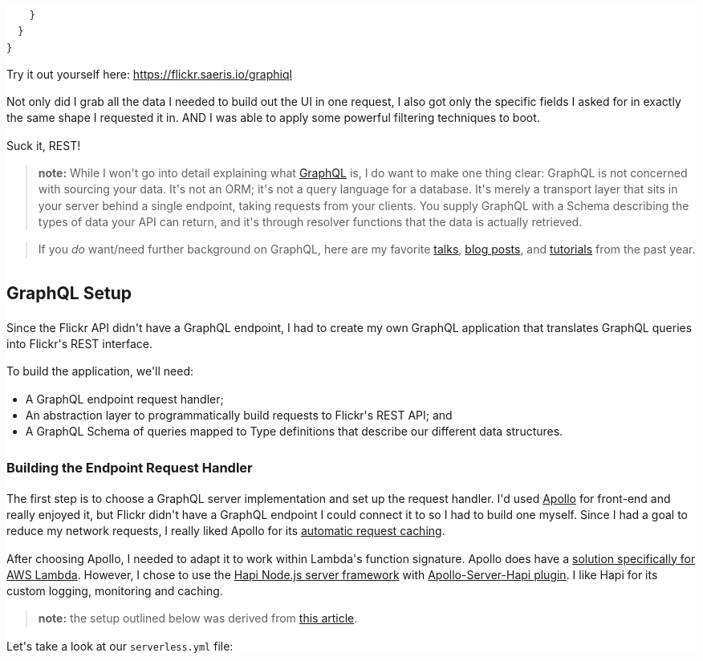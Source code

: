 ```graphql
    }
  }
}
```
Try it out yourself here: https://flickr.saeris.io/graphiql

Not only did I grab all the data I needed to build out the UI in one request, I also got only the specific fields I asked for in exactly the same shape I requested it in. AND I was able to apply some powerful filtering techniques to boot.

Suck it, REST!

> **note:** While I won't go into detail explaining what [GraphQL](http://graphql.org/) is, I do want to make one thing clear: GraphQL is not concerned with sourcing your data. It's not an ORM; it's not a query language for a database. It's merely a transport layer that sits in your server behind a single endpoint, taking requests from your clients. You supply GraphQL with a Schema describing the types of data your API can return, and it's through resolver functions that the data is actually retrieved.

> If you *do* want/need further background on GraphQL, here are my favorite [talks](https://www.youtube.com/watch?v=wPPFhcqGcvk), [blog posts](https://medium.freecodecamp.org/so-whats-this-graphql-thing-i-keep-hearing-about-baf4d36c20cf), and [tutorials](https://www.howtographql.com/) from the past year.

## GraphQL Setup

Since the Flickr API didn't have a GraphQL endpoint, I had to create my own GraphQL application that translates GraphQL queries into Flickr's REST interface.

To build the application, we'll need:

- A GraphQL endpoint request handler;
- An abstraction layer to programmatically build requests to Flickr's REST API; and
- A GraphQL Schema of queries mapped to Type definitions that describe our different data structures.

### Building the Endpoint Request Handler

The first step is to choose a GraphQL server implementation and set up the request handler. I'd used [Apollo](http://dev.apollodata.com/) for front-end and really enjoyed it, but Flickr didn't have a GraphQL endpoint I could connect it to so I had to build one myself. Since I had a goal to reduce my network requests, I really liked Apollo for its [automatic request caching](https://dev-blog.apollodata.com/the-concepts-of-graphql-bc68bd819be3).

After choosing Apollo, I needed to adapt it to work within Lambda's function signature. Apollo does have a [solution specifically for AWS Lambda](https://github.com/apollographql/apollo-server/tree/master/packages/apollo-server-lambda). However, I chose to use the [Hapi Node.js server framework](https://hapijs.com/) with [Apollo-Server-Hapi plugin](https://github.com/apollographql/apollo-server#hapi). I like Hapi for its custom logging, monitoring and caching. 

> **note:** the setup outlined below was derived from [this article](http://www.carbonatethis.com/hosting-a-serverless-hapi-js-api-with-aws-lambda/).

Let's take a look at our `serverless.yml` file:
